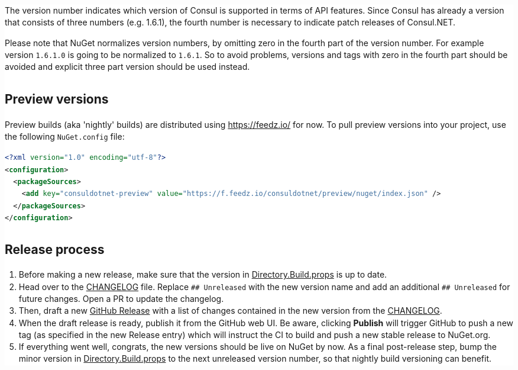 The version number indicates which version of Consul is supported in terms of API features.
Since Consul has already a version that consists of three numbers (e.g. 1.6.1), the fourth number is necessary to indicate patch releases of Consul.NET.

Please note that NuGet normalizes version numbers, by omitting zero in the fourth part of the version number.
For example version `1.6.1.0` is going to be normalized to `1.6.1`. So to avoid problems, versions and tags with zero in the fourth part should be avoided and explicit three part version should be used instead.

## Preview versions

Preview builds (aka 'nightly' builds) are distributed using https://feedz.io/ for now. To pull preview versions into your project, use the following `NuGet.config` file:

```xml
<?xml version="1.0" encoding="utf-8"?>
<configuration>
  <packageSources>
    <add key="consuldotnet-preview" value="https://f.feedz.io/consuldotnet/preview/nuget/index.json" />
  </packageSources>
</configuration>
```

## Release process

1. Before making a new release, make sure that the version in [Directory.Build.props](Directory.Build.props) is up to date.
2. Head over to the [CHANGELOG](CHANGELOG.md) file. Replace `## Unreleased` with the new version name and add an additional `## Unreleased` for future changes. Open a PR to update the changelog.
3. Then, draft a new [GitHub Release](https://github.com/G-Research/consuldotnet/releases) with a list of changes contained in the new version from the [CHANGELOG](CHANGELOG.md).
4. When the draft release is ready, publish it from the GitHub web UI. Be aware, clicking **Publish** will trigger GitHub to push a new tag (as specified in the new Release entry) which will instruct the CI to build and push a new stable release to NuGet.org.
5. If everything went well, congrats, the new versions should be live on NuGet by now. As a final post-release step, bump the minor version in [Directory.Build.props](Directory.Build.props) to the next unreleased version number, so that nightly build versioning can benefit.